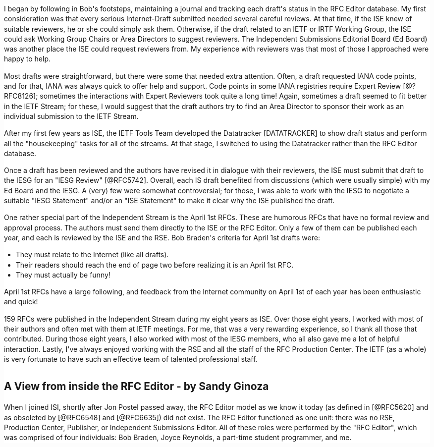 I began by following in Bob's footsteps, maintaining a journal and  tracking each draft's status
in the RFC Editor database. My first  consideration was that every serious Internet-Draft submitted
needed  several careful reviews. At that time, if the ISE knew of suitable  reviewers, he or she
could simply ask them. Otherwise, if the draft  related to an IETF or IRTF Working Group, the ISE
could ask Working  Group Chairs or Area Directors to suggest reviewers. The Independent  Submissions
Editorial Board (Ed Board) was another place the ISE  could request reviewers from. My experience
with reviewers was that  most of those I approached were happy to help.

Most drafts were straightforward, but there were some that needed  extra attention. Often, a draft
requested IANA code points, and for  that, IANA was always quick to offer help and support. Code
points  in some IANA registries require Expert Review [@?RFC8126]; sometimes  the interactions with
Expert Reviewers took quite a long time!  Again, sometimes a draft seemed to fit better in the IETF
Stream; for  these, I would suggest that the draft authors try to find an Area  Director to sponsor
their work as an individual submission to the  IETF Stream.

After my first few years as ISE, the IETF Tools Team developed the  Datatracker [DATATRACKER] to
show draft status and perform all the  "housekeeping" tasks for all of the streams. At that stage, I
switched to using the Datatracker rather than the RFC Editor  database.

Once a draft has been reviewed and the authors have revised it in  dialogue with their reviewers,
the ISE must submit that draft to the  IESG for an "IESG Review" [@RFC5742]. Overall, each IS draft
benefited from discussions (which were usually simple) with my Ed  Board and the IESG. A (very) few
were somewhat controversial; for  those, I was able to work with the IESG to negotiate a suitable
"IESG  Statement" and/or an "ISE Statement" to make it clear why the ISE  published the draft.

One rather special part of the Independent Stream is the April 1st  RFCs. These are humorous RFCs
that have no formal review and  approval process. The authors must send them directly to the ISE or
 the RFC Editor. Only a few of them can be published each year, and  each is reviewed by the ISE and
the RSE. Bob Braden's criteria for  April 1st drafts were:

*  They must relate to the Internet (like all drafts).
*  Their readers should reach the end of page two before realizing it is an April 1st RFC.
*  They must actually be funny!

April 1st RFCs have a large following, and feedback from the Internet  community on April 1st of
each year has been enthusiastic and quick!

159 RFCs were published in the Independent Stream during my eight  years as ISE. Over those eight
years, I worked with most of their  authors and often met with them at IETF meetings. For me, that
was a  very rewarding experience, so I thank all those that contributed.  During those eight years,
I also worked with most of the IESG  members, who all also gave me a lot of helpful interaction.
Lastly,  I've always enjoyed working with the RSE and all the staff of the RFC  Production Center.
The IETF (as a whole) is very fortunate to have  such an effective team of talented professional
staff.

##  A View from inside the RFC Editor - by Sandy Ginoza

When I joined ISI, shortly after Jon Postel passed away, the RFC  Editor model as we know it today
(as defined in [@RFC5620] and as  obsoleted by [@RFC6548] and [@RFC6635]) did not exist. The RFC
Editor  functioned as one unit: there was no RSE, Production Center,  Publisher, or Independent
Submissions Editor. All of these roles  were performed by the "RFC Editor", which was comprised of
four  individuals: Bob Braden, Joyce Reynolds, a part-time student  programmer, and me.
